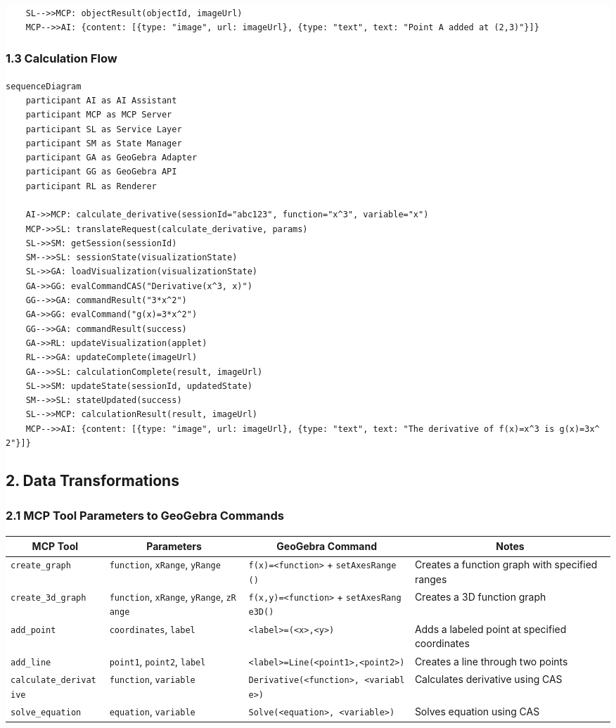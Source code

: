 ```mermaid
    SL-->>MCP: objectResult(objectId, imageUrl)
    MCP-->>AI: {content: [{type: "image", url: imageUrl}, {type: "text", text: "Point A added at (2,3)"}]}
```

### 1.3 Calculation Flow

```mermaid
sequenceDiagram
    participant AI as AI Assistant
    participant MCP as MCP Server
    participant SL as Service Layer
    participant SM as State Manager
    participant GA as GeoGebra Adapter
    participant GG as GeoGebra API
    participant RL as Renderer
    
    AI->>MCP: calculate_derivative(sessionId="abc123", function="x^3", variable="x")
    MCP->>SL: translateRequest(calculate_derivative, params)
    SL->>SM: getSession(sessionId)
    SM-->>SL: sessionState(visualizationState)
    SL->>GA: loadVisualization(visualizationState)
    GA->>GG: evalCommandCAS("Derivative(x^3, x)")
    GG-->>GA: commandResult("3*x^2")
    GA->>GG: evalCommand("g(x)=3*x^2")
    GG-->>GA: commandResult(success)
    GA->>RL: updateVisualization(applet)
    RL-->>GA: updateComplete(imageUrl)
    GA-->>SL: calculationComplete(result, imageUrl)
    SL->>SM: updateState(sessionId, updatedState)
    SM-->>SL: stateUpdated(success)
    SL-->>MCP: calculationResult(result, imageUrl)
    MCP-->>AI: {content: [{type: "image", url: imageUrl}, {type: "text", text: "The derivative of f(x)=x^3 is g(x)=3x^2"}]}
```

## 2. Data Transformations

### 2.1 MCP Tool Parameters to GeoGebra Commands

| MCP Tool | Parameters | GeoGebra Command | Notes |
|----------|------------|------------------|-------|
| `create_graph` | `function`, `xRange`, `yRange` | `f(x)=<function>` + `setAxesRange()` | Creates a function graph with specified ranges |
| `create_3d_graph` | `function`, `xRange`, `yRange`, `zRange` | `f(x,y)=<function>` + `setAxesRange3D()` | Creates a 3D function graph |
| `add_point` | `coordinates`, `label` | `<label>=(<x>,<y>)` | Adds a labeled point at specified coordinates |
| `add_line` | `point1`, `point2`, `label` | `<label>=Line(<point1>,<point2>)` | Creates a line through two points |
| `calculate_derivative` | `function`, `variable` | `Derivative(<function>, <variable>)` | Calculates derivative using CAS |
| `solve_equation` | `equation`, `variable` | `Solve(<equation>, <variable>)` | Solves equation using CAS |
